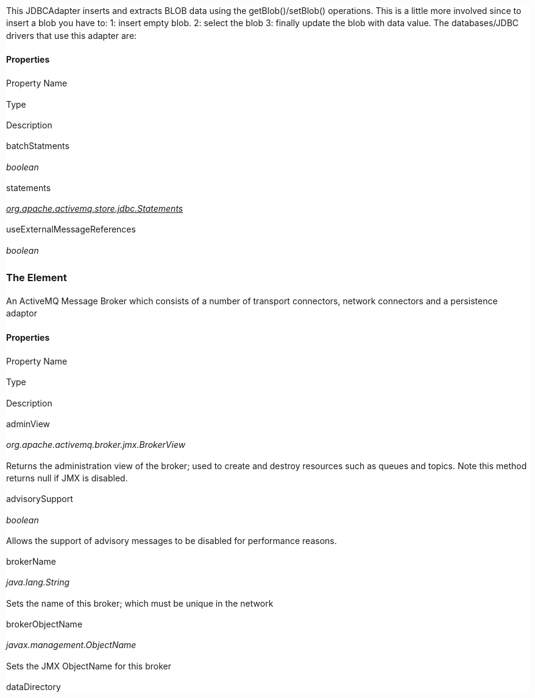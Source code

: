 This JDBCAdapter inserts and extracts BLOB data using the getBlob()/setBlob() operations. This is a little more involved since to insert a blob you have to: 1: insert empty blob. 2: select the blob 3: finally update the blob with data value. The databases/JDBC drivers that use this adapter are:

#### Properties

Property Name

Type

Description

batchStatments

_boolean_

statements

_[org.apache.activemq.store.jdbc.Statements](xbean-xml-reference-41.html)_

useExternalMessageReferences

_boolean_

### The _[<broker>](xbean-xml-reference-41.html)_ Element

An ActiveMQ Message Broker which consists of a number of transport connectors, network connectors and a persistence adaptor

#### Properties

Property Name

Type

Description

adminView

_org.apache.activemq.broker.jmx.BrokerView_

Returns the administration view of the broker; used to create and destroy resources such as queues and topics. Note this method returns null if JMX is disabled.

advisorySupport

_boolean_

Allows the support of advisory messages to be disabled for performance reasons.

brokerName

_java.lang.String_

Sets the name of this broker; which must be unique in the network

brokerObjectName

_javax.management.ObjectName_

Sets the JMX ObjectName for this broker

dataDirectory
